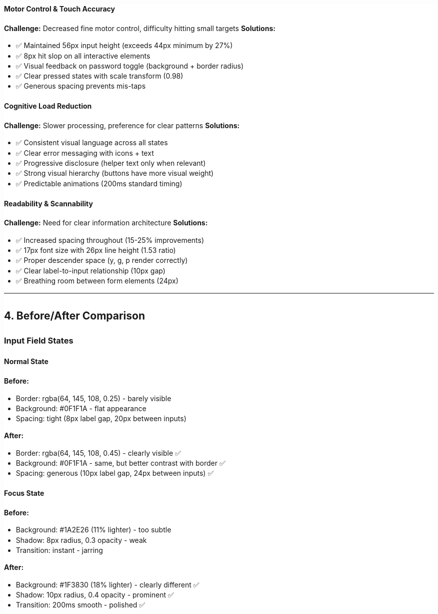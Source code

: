 #### Motor Control & Touch Accuracy
**Challenge:** Decreased fine motor control, difficulty hitting small targets
**Solutions:**
- ✅ Maintained 56px input height (exceeds 44px minimum by 27%)
- ✅ 8px hit slop on all interactive elements
- ✅ Visual feedback on password toggle (background + border radius)
- ✅ Clear pressed states with scale transform (0.98)
- ✅ Generous spacing prevents mis-taps

#### Cognitive Load Reduction
**Challenge:** Slower processing, preference for clear patterns
**Solutions:**
- ✅ Consistent visual language across all states
- ✅ Clear error messaging with icons + text
- ✅ Progressive disclosure (helper text only when relevant)
- ✅ Strong visual hierarchy (buttons have more visual weight)
- ✅ Predictable animations (200ms standard timing)

#### Readability & Scannability
**Challenge:** Need for clear information architecture
**Solutions:**
- ✅ Increased spacing throughout (15-25% improvements)
- ✅ 17px font size with 26px line height (1.53 ratio)
- ✅ Proper descender space (y, g, p render correctly)
- ✅ Clear label-to-input relationship (10px gap)
- ✅ Breathing room between form elements (24px)

---

## 4. Before/After Comparison

### Input Field States

#### Normal State
**Before:**
- Border: rgba(64, 145, 108, 0.25) - barely visible
- Background: #0F1F1A - flat appearance
- Spacing: tight (8px label gap, 20px between inputs)

**After:**
- Border: rgba(64, 145, 108, 0.45) - clearly visible ✅
- Background: #0F1F1A - same, but better contrast with border ✅
- Spacing: generous (10px label gap, 24px between inputs) ✅

#### Focus State
**Before:**
- Background: #1A2E26 (11% lighter) - too subtle
- Shadow: 8px radius, 0.3 opacity - weak
- Transition: instant - jarring

**After:**
- Background: #1F3830 (18% lighter) - clearly different ✅
- Shadow: 10px radius, 0.4 opacity - prominent ✅
- Transition: 200ms smooth - polished ✅
